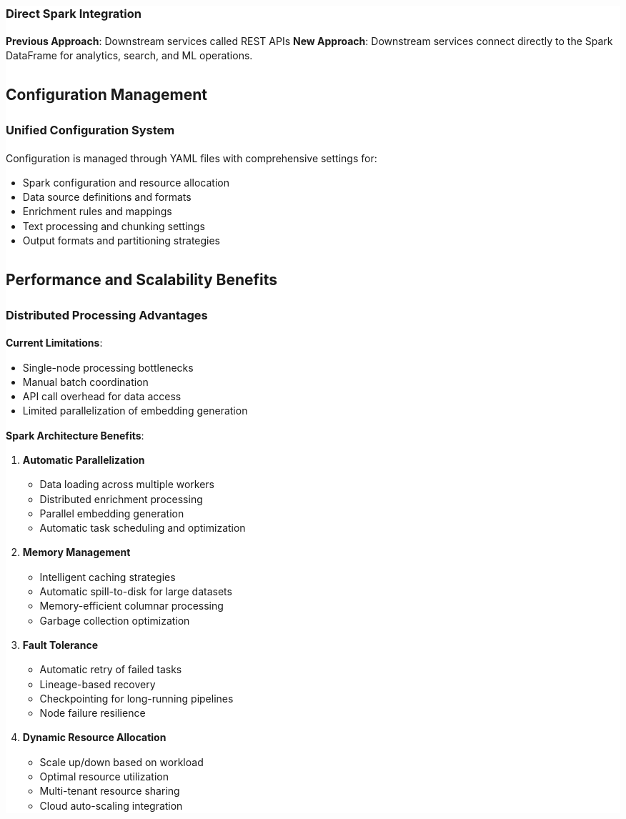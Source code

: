 ### Direct Spark Integration

**Previous Approach**: Downstream services called REST APIs
**New Approach**: Downstream services connect directly to the Spark DataFrame for analytics, search, and ML operations.

## Configuration Management

### Unified Configuration System

Configuration is managed through YAML files with comprehensive settings for:
- Spark configuration and resource allocation
- Data source definitions and formats
- Enrichment rules and mappings
- Text processing and chunking settings
- Output formats and partitioning strategies

## Performance and Scalability Benefits

### Distributed Processing Advantages

**Current Limitations**:
- Single-node processing bottlenecks
- Manual batch coordination
- API call overhead for data access
- Limited parallelization of embedding generation

**Spark Architecture Benefits**:

1. **Automatic Parallelization**
   - Data loading across multiple workers
   - Distributed enrichment processing  
   - Parallel embedding generation
   - Automatic task scheduling and optimization

2. **Memory Management**
   - Intelligent caching strategies
   - Automatic spill-to-disk for large datasets
   - Memory-efficient columnar processing
   - Garbage collection optimization

3. **Fault Tolerance**
   - Automatic retry of failed tasks
   - Lineage-based recovery
   - Checkpointing for long-running pipelines
   - Node failure resilience

4. **Dynamic Resource Allocation**
   - Scale up/down based on workload
   - Optimal resource utilization
   - Multi-tenant resource sharing
   - Cloud auto-scaling integration
